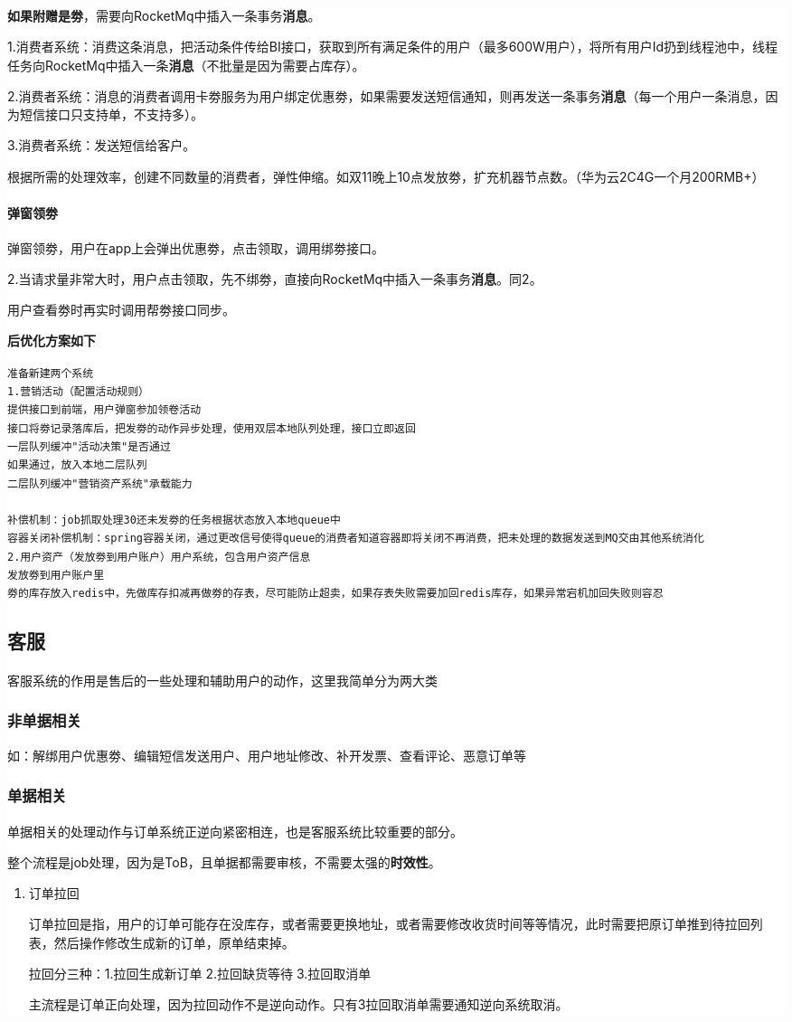**如果附赠是劵**，需要向RocketMq中插入一条事务**消息**。

1.消费者系统：消费这条消息，把活动条件传给BI接口，获取到所有满足条件的用户（最多600W用户），将所有用户Id扔到线程池中，线程任务向RocketMq中插入一条**消息**（不批量是因为需要占库存）。

2.消费者系统：消息的消费者调用卡劵服务为用户绑定优惠劵，如果需要发送短信通知，则再发送一条事务**消息**（每一个用户一条消息，因为短信接口只支持单，不支持多）。

3.消费者系统：发送短信给客户。

根据所需的处理效率，创建不同数量的消费者，弹性伸缩。如双11晚上10点发放劵，扩充机器节点数。（华为云2C4G一个月200RMB+）

#### 弹窗领劵

弹窗领劵，用户在app上会弹出优惠劵，点击领取，调用绑劵接口。

2.当请求量非常大时，用户点击领取，先不绑劵，直接向RocketMq中插入一条事务**消息**。同2。

用户查看劵时再实时调用帮劵接口同步。

**后优化方案如下**

```
准备新建两个系统
1.营销活动（配置活动规则）
提供接口到前端，用户弹窗参加领卷活动
接口将劵记录落库后，把发劵的动作异步处理，使用双层本地队列处理，接口立即返回
一层队列缓冲"活动决策"是否通过
如果通过，放入本地二层队列
二层队列缓冲"营销资产系统"承载能力

补偿机制：job抓取处理30还未发劵的任务根据状态放入本地queue中
容器关闭补偿机制：spring容器关闭，通过更改信号使得queue的消费者知道容器即将关闭不再消费，把未处理的数据发送到MQ交由其他系统消化
2.用户资产（发放劵到用户账户）用户系统，包含用户资产信息
发放劵到用户账户里
劵的库存放入redis中，先做库存扣减再做劵的存表，尽可能防止超卖，如果存表失败需要加回redis库存，如果异常宕机加回失败则容忍
```

## 客服

客服系统的作用是售后的一些处理和辅助用户的动作，这里我简单分为两大类

### 非单据相关

如：解绑用户优惠劵、编辑短信发送用户、用户地址修改、补开发票、查看评论、恶意订单等

### 单据相关

单据相关的处理动作与订单系统正逆向紧密相连，也是客服系统比较重要的部分。

整个流程是job处理，因为是ToB，且单据都需要审核，不需要太强的**时效性**。

1. 订单拉回

   订单拉回是指，用户的订单可能存在没库存，或者需要更换地址，或者需要修改收货时间等等情况，此时需要把原订单推到待拉回列表，然后操作修改生成新的订单，原单结束掉。

   拉回分三种：1.拉回生成新订单 2.拉回缺货等待 3.拉回取消单

   主流程是订单正向处理，因为拉回动作不是逆向动作。只有3拉回取消单需要通知逆向系统取消。
